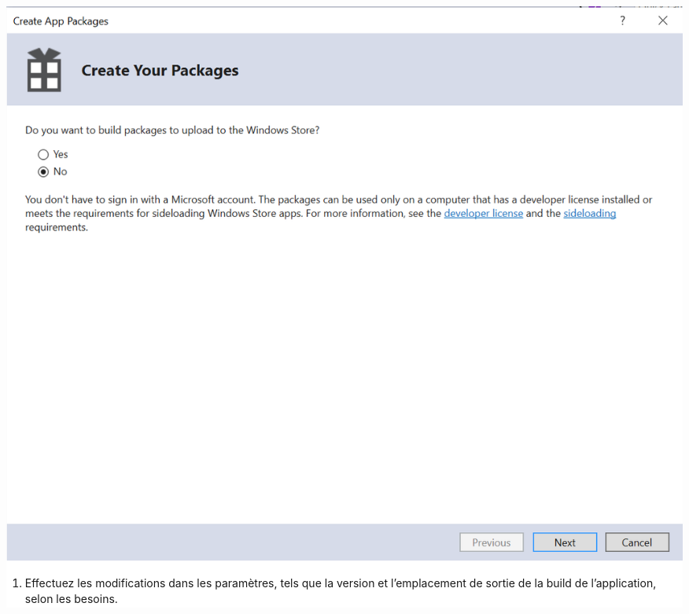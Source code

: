    ![create apppackageswizard1](assets/createapppackageswizard1.png)

1. Effectuez les modifications dans les paramètres, tels que la version et l’emplacement de sortie de la build de l’application, selon les besoins.
